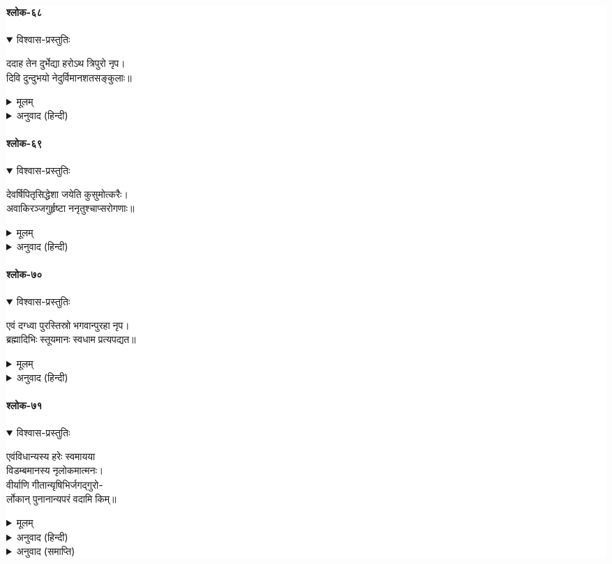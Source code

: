 #### श्लोक-६८


<details open><summary>विश्वास-प्रस्तुतिः</summary>

ददाह तेन दुर्भेद्या हरोऽथ त्रिपुरो नृप।  
दिवि दुन्दुभयो नेदुर्विमानशतसङ्कुलाः॥
</details>

<details><summary>मूलम्</summary></details>

<details><summary>अनुवाद (हिन्दी)</summary></details>

#### श्लोक-६९


<details open><summary>विश्वास-प्रस्तुतिः</summary>

देवर्षिपितृसिद्धेशा जयेति कुसुमोत्करैः।  
अवाकिरञ्जगुर्हृष्टा ननृतुश्चाप्सरोगणाः॥
</details>

<details><summary>मूलम्</summary></details>

<details><summary>अनुवाद (हिन्दी)</summary></details>

#### श्लोक-७०


<details open><summary>विश्वास-प्रस्तुतिः</summary>

एवं दग्ध्वा पुरस्तिस्रो भगवान्पुरहा नृप।  
ब्रह्मादिभिः स्तूयमानः स्वधाम प्रत्यपद्यत॥
</details>

<details><summary>मूलम्</summary></details>

<details><summary>अनुवाद (हिन्दी)</summary></details>

#### श्लोक-७१


<details open><summary>विश्वास-प्रस्तुतिः</summary>

एवंविधान्यस्य हरेः स्वमायया  
विडम्बमानस्य नृलोकमात्मनः।  
वीर्याणि गीतान्यृषिभिर्जगद‍्गुरो-  
र्लोकान् पुनानान्यपरं वदामि किम्॥
</details>

<details><summary>मूलम्</summary></details>

<details><summary>अनुवाद (हिन्दी)</summary></details>

<details><summary>अनुवाद (समाप्ति)</summary></details>
